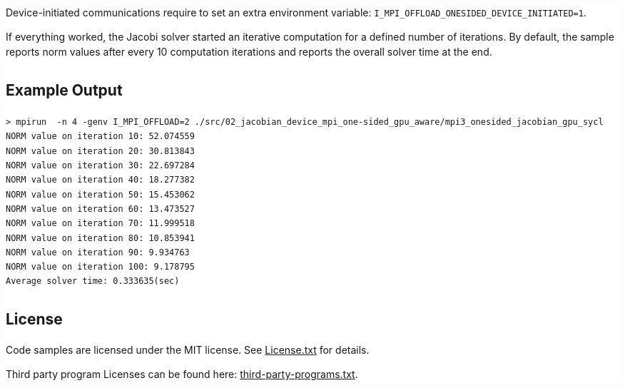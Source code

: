 Device-initiated communications require to set an extra environment variable: `I_MPI_OFFLOAD_ONESIDED_DEVICE_INITIATED=1`.

If everything worked, the Jacobi solver started an iterative computation for a defined number of iterations. By default, the sample reports norm values after every 10 computation iterations and reports the overall solver time at the end.

## Example Output

```
> mpirun  -n 4 -genv I_MPI_OFFLOAD=2 ./src/02_jacobian_device_mpi_one-sided_gpu_aware/mpi3_onesided_jacobian_gpu_sycl
NORM value on iteration 10: 52.074559
NORM value on iteration 20: 30.813843
NORM value on iteration 30: 22.697284
NORM value on iteration 40: 18.277382
NORM value on iteration 50: 15.453062
NORM value on iteration 60: 13.473527
NORM value on iteration 70: 11.999518
NORM value on iteration 80: 10.853941
NORM value on iteration 90: 9.934763
NORM value on iteration 100: 9.178795
Average solver time: 0.333635(sec)
```

## License

Code samples are licensed under the MIT license. See
[License.txt](License.txt) for details.

Third party program Licenses can be found here: [third-party-programs.txt](third-party-programs.txt).
